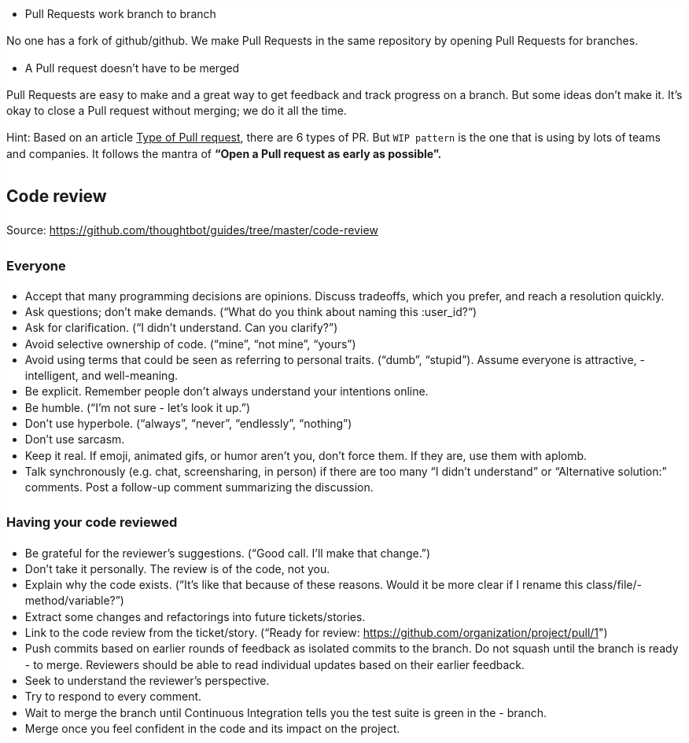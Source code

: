 - Pull Requests work branch to branch

No one has a fork of github/github. We make Pull Requests in the same repository by opening Pull Requests for branches.

- A Pull request doesn’t have to be merged

Pull Requests are easy to make and a great way to get feedback and track progress on a branch. But some ideas don’t make it. It’s okay to close a Pull request without merging; we do it all the time.

Hint: Based on an article [Type of Pull request](https://ben.balter.com/2015/12/08/types-of-pull-requests/), there are 6 types of PR. But `WIP pattern` is the one that is using by lots of teams and companies. It follows the mantra of **“Open a Pull request as early as possible”.**

## Code review

Source: <https://github.com/thoughtbot/guides/tree/master/code-review>

### Everyone

- Accept that many programming decisions are opinions. Discuss tradeoffs, which you prefer, and reach a resolution quickly.
- Ask questions; don’t make demands. (“What do you think about naming this :user_id?“)
- Ask for clarification. (“I didn’t understand. Can you clarify?”)
- Avoid selective ownership of code. (“mine”, “not mine”, “yours”)
- Avoid using terms that could be seen as referring to personal traits. (“dumb”, “stupid”). Assume everyone is attractive, - intelligent, and well-meaning.
- Be explicit. Remember people don’t always understand your intentions online.
- Be humble. (“I’m not sure - let’s look it up.”)
- Don’t use hyperbole. (“always”, “never”, “endlessly”, “nothing”)
- Don’t use sarcasm.
- Keep it real. If emoji, animated gifs, or humor aren’t you, don’t force them. If they are, use them with aplomb.
- Talk synchronously (e.g. chat, screensharing, in person) if there are too many “I didn’t understand” or “Alternative solution:” comments. Post a follow-up comment summarizing the discussion.

### Having your code reviewed

- Be grateful for the reviewer’s suggestions. (“Good call. I’ll make that change.”)
- Don’t take it personally. The review is of the code, not you.
- Explain why the code exists. (“It’s like that because of these reasons. Would it be more clear if I rename this class/file/- method/variable?”)
- Extract some changes and refactorings into future tickets/stories.
- Link to the code review from the ticket/story. (“Ready for review: <https://github.com/organization/project/pull/1>")
- Push commits based on earlier rounds of feedback as isolated commits to the branch. Do not squash until the branch is ready - to merge. Reviewers should be able to read individual updates based on their earlier feedback.
- Seek to understand the reviewer’s perspective.
- Try to respond to every comment.
- Wait to merge the branch until Continuous Integration tells you the test suite is green in the - branch.
- Merge once you feel confident in the code and its impact on the project.
